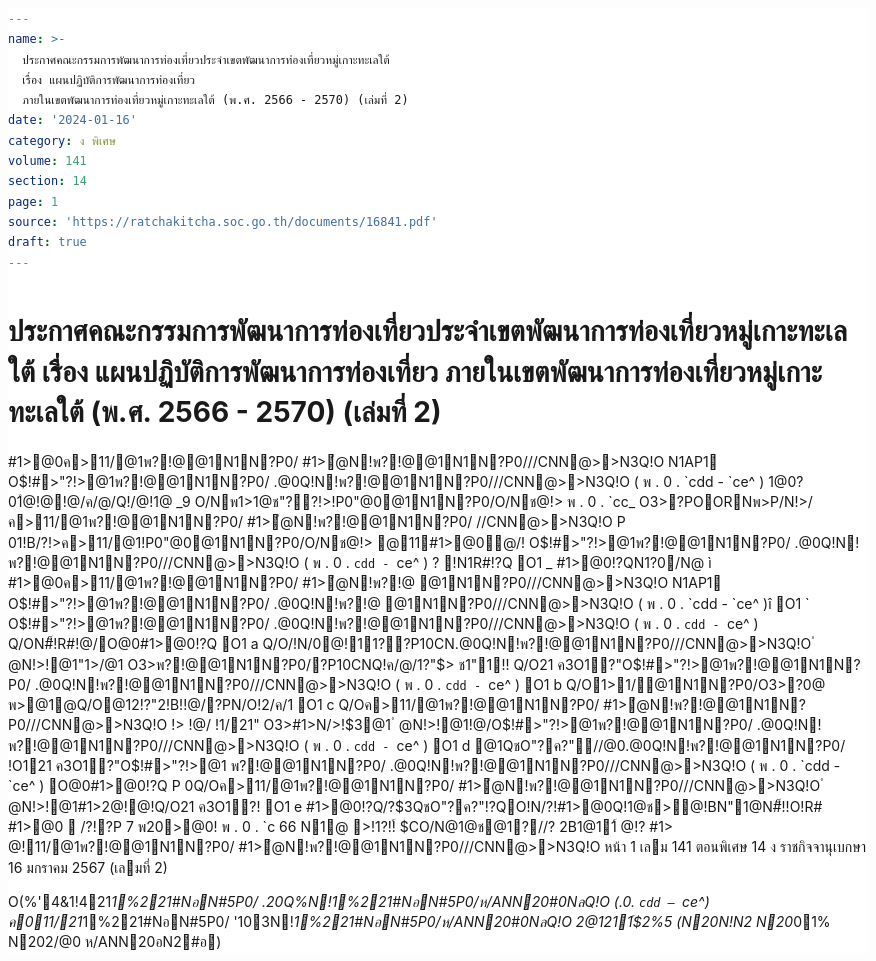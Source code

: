 ```yaml
---
name: >-
  ประกาศคณะกรรมการพัฒนาการท่องเที่ยวประจำเขตพัฒนาการท่องเที่ยวหมู่เกาะทะเลใต้
  เรื่อง แผนปฏิบัติการพัฒนาการท่องเที่ยว
  ภายในเขตพัฒนาการท่องเที่ยวหมู่เกาะทะเลใต้ (พ.ศ. 2566 - 2570) (เล่มที่ 2)
date: '2024-01-16'
category: ง พิเศษ
volume: 141
section: 14
page: 1
source: 'https://ratchakitcha.soc.go.th/documents/16841.pdf'
draft: true
---
```


# ประกาศคณะกรรมการพัฒนาการท่องเที่ยวประจำเขตพัฒนาการท่องเที่ยวหมู่เกาะทะเลใต้ เรื่อง แผนปฏิบัติการพัฒนาการท่องเที่ยว ภายในเขตพัฒนาการท่องเที่ยวหมู่เกาะทะเลใต้ (พ.ศ. 2566 - 2570) (เล่มที่ 2)

#1>@0ค>11/@1พ?!@@1N1N?P0/ #1>ํ@N!พ?!@@1N1N?P0///CNN@>>N3Q!O N1AP1 O$!#>"?!>@1พ?!@@1N1N?P0/ .@0Q!N!พ?!@@1N1N?P0///CNN@>>N3Q!O ( พ . 0 . `cdd - `ce^ ) 1@0?01ํ@!@!@/ค/@/Q!/@!1@ _9 O/Nพ1>1@ช"??!>!P0"@0@1N1N?P0/O/Nช@!> พ . 0 . `cc_ O3>?POORNพ>P/N!>/ ค>11/@1พ?!@@1N1N?P0/ #1>ํ@N!พ?!@@1N1N?P0/ //CNN@>>N3Q!O P 01!B/?!>ค>11/@1!P0"@0@1N1N?P0/O/Nช@!> @11#1>@0ํ@/! O$!#>"?!>@1พ?!@@1N1N?P0/ .@0Q!N!พ?!@@1N1N?P0///CNN@>>N3Q!O ( พ . 0 . `cdd - `ce^ ) ? !N1R#!?Q O1 _ #1>@0!?QN1?0/N@ ì #1>@0ค>11/@1พ?!@@1N1N?P0/ #1>ํ@N!พ?!@ @1N1N?P0///CNN@>>N3Q!O N1AP1 O$!#>"?!>@1พ?!@@1N1N?P0/ .@0Q!N!พ?!@ @1N1N?P0///CNN@>>N3Q!O ( พ . 0 . `cdd - `ce^ )î O1 ` O$!#>"?!>@1พ?!@@1N1N?P0/ .@0Q!N!พ?!@@1N1N?P0///CNN@>>N3Q!O ( พ . 0 . `cdd - `ce^ ) Q/ON#็!R#!@/O@0#1>@0!?Q O1 a Q/O/!N/0@!11??P10CN.@0Q!N!พ?!@@1N1N?P0///CNN@>>N3Q!O ํ @N!>!@1"1>/@1 O3>พ?!@@1N1N?P0/?P10CNQ!ค/@/1?"$> ช1"1!! Q/O21 ค3O1?"O$!#>"?!>@1พ?!@@1N1N?P0/ .@0Q!N!พ?!@@1N1N?P0///CNN@>>N3Q!O ( พ . 0 . `cdd - `ce^ ) O1 b Q/O1>1/@1N1N?P0/O3>?0@ พ>@1@Q/O@12!?"2!B!!@/?PN/O!2/ค/1 O1 c Q/Oค>11/@1พ?!@@1N1N?P0/ #1>ํ@N!พ?!@@1N1N?P0///CNN@>>N3Q!O !> !@/ !1/21" O3>#1>N/>!$3@1 ํ @N!>!@1!@/O$!#>"?!>@1พ?!@@1N1N?P0/ .@0Q!N!พ?!@@1N1N?P0///CNN@>>N3Q!O ( พ . 0 . `cdd - `ce^ ) O1 d @1QชO"?ค?"//@0.@0Q!N!พ?!@@1N1N?P0/ !O121 ค3O1?"O$!#>"?!>@1 พ?!@@1N1N?P0/ .@0Q!N!พ?!@@1N1N?P0///CNN@>>N3Q!O ( พ . 0 . `cdd - `ce^ ) O@0#1>@0!?Q P 0Q/Oค>11/@1พ?!@@1N1N?P0/ #1>ํ@N!พ?!@@1N1N?P0///CNN@>>N3Q!O ํ @N!>!@1#1>2@!@!Q/O21 ค3O1?! O1 e #1>@0!?Q/?$3QชO"?ค?"!?QO!N/?!#1>@0Q!1@ช>@!BN"1@N#็!!O!R# #1>@0  /?!?P 7 พ20>@0! พ . 0 . `c 66 N1@ >!1?!!์ $CO/N@1@ช@1?//? 2B1@11์ @!? #1> @!11/@1พ?!@@1N1N?P0/ #1>ํ@N!พ?!@@1N1N?P0///CNN@>>N3Q!O หน้า 1 เลม 141 ตอนพิเศษ 14 ง ราชกิจจานุเบกษา 16 มกราคม 2567 (เลมที่ 2)

O(%'4&1!421*1%221#NอN#5P0/ .20Q%N!*1%221#NอN#5P0/ห/ANN20#0NลQ!O (*.0. `cdd – `ce^) ค011/21*1%221#NอN#5P0/ '103N!*1%221#NอN#5P0/ห/ANN20#0NลQ!O 2@1211์$2%5 (N20N!N2 N20*01% N202/@0 ห/ANN20อN2#อ)
